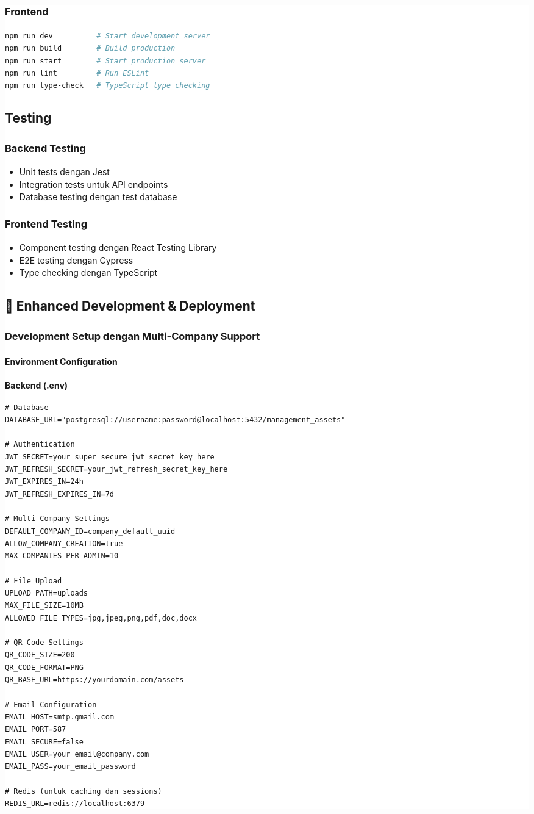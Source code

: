 ### Frontend
```bash
npm run dev          # Start development server
npm run build        # Build production
npm run start        # Start production server
npm run lint         # Run ESLint
npm run type-check   # TypeScript type checking
```

## Testing

### Backend Testing
- Unit tests dengan Jest
- Integration tests untuk API endpoints
- Database testing dengan test database

### Frontend Testing
- Component testing dengan React Testing Library
- E2E testing dengan Cypress
- Type checking dengan TypeScript

## 🚀 Enhanced Development & Deployment

### Development Setup dengan Multi-Company Support

#### Environment Configuration

**Backend (.env)**
```env
# Database
DATABASE_URL="postgresql://username:password@localhost:5432/management_assets"

# Authentication
JWT_SECRET=your_super_secure_jwt_secret_key_here
JWT_REFRESH_SECRET=your_jwt_refresh_secret_key_here
JWT_EXPIRES_IN=24h
JWT_REFRESH_EXPIRES_IN=7d

# Multi-Company Settings
DEFAULT_COMPANY_ID=company_default_uuid
ALLOW_COMPANY_CREATION=true
MAX_COMPANIES_PER_ADMIN=10

# File Upload
UPLOAD_PATH=uploads
MAX_FILE_SIZE=10MB
ALLOWED_FILE_TYPES=jpg,jpeg,png,pdf,doc,docx

# QR Code Settings  
QR_CODE_SIZE=200
QR_CODE_FORMAT=PNG
QR_BASE_URL=https://yourdomain.com/assets

# Email Configuration
EMAIL_HOST=smtp.gmail.com
EMAIL_PORT=587
EMAIL_SECURE=false
EMAIL_USER=your_email@company.com
EMAIL_PASS=your_email_password

# Redis (untuk caching dan sessions)
REDIS_URL=redis://localhost:6379
```